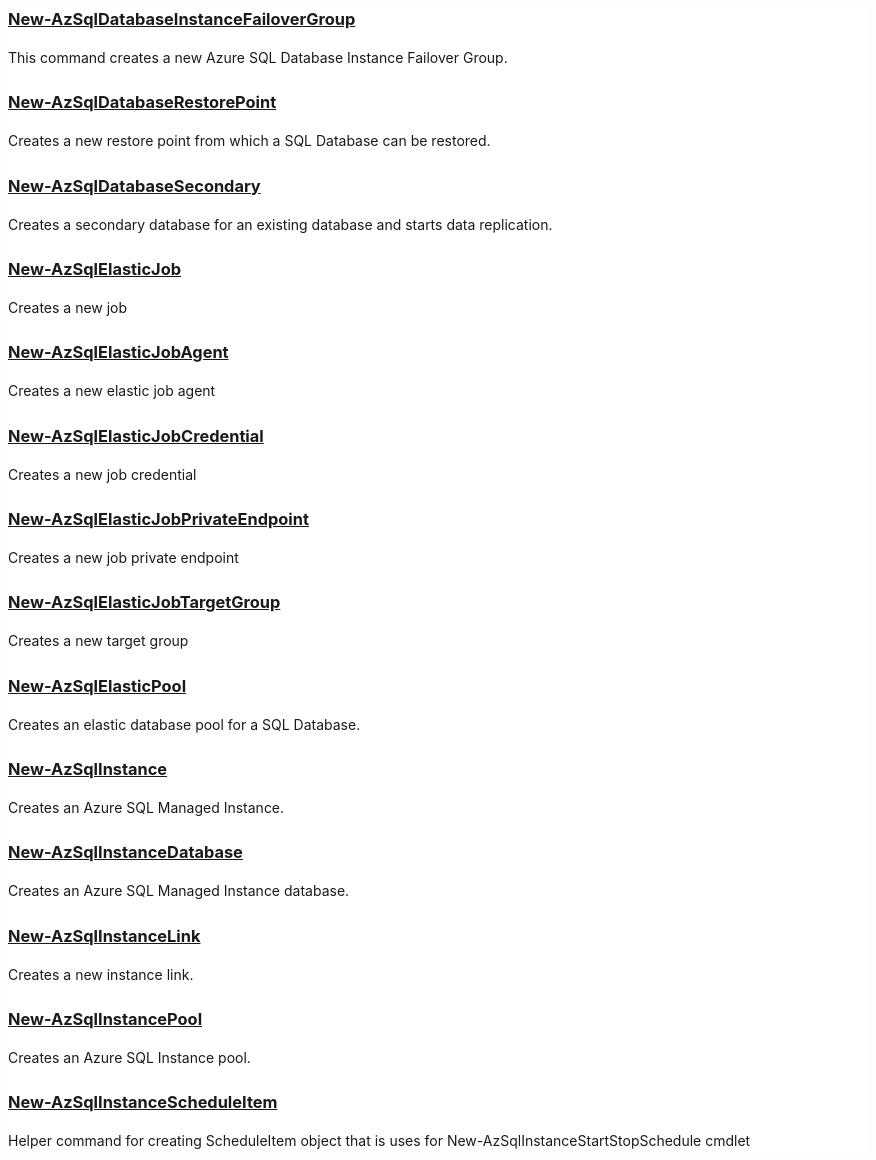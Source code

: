 ### [New-AzSqlDatabaseInstanceFailoverGroup](New-AzSqlDatabaseInstanceFailoverGroup.md)
This command creates a new Azure SQL Database Instance Failover Group.

### [New-AzSqlDatabaseRestorePoint](New-AzSqlDatabaseRestorePoint.md)
Creates a new restore point from which a SQL Database can be restored.

### [New-AzSqlDatabaseSecondary](New-AzSqlDatabaseSecondary.md)
Creates a secondary database for an existing database and starts data replication.

### [New-AzSqlElasticJob](New-AzSqlElasticJob.md)
Creates a new job

### [New-AzSqlElasticJobAgent](New-AzSqlElasticJobAgent.md)
Creates a new elastic job agent

### [New-AzSqlElasticJobCredential](New-AzSqlElasticJobCredential.md)
Creates a new job credential

### [New-AzSqlElasticJobPrivateEndpoint](New-AzSqlElasticJobPrivateEndpoint.md)
Creates a new job private endpoint

### [New-AzSqlElasticJobTargetGroup](New-AzSqlElasticJobTargetGroup.md)
Creates a new target group

### [New-AzSqlElasticPool](New-AzSqlElasticPool.md)
Creates an elastic database pool for a SQL Database.

### [New-AzSqlInstance](New-AzSqlInstance.md)
Creates an Azure SQL Managed Instance.

### [New-AzSqlInstanceDatabase](New-AzSqlInstanceDatabase.md)
Creates an Azure SQL Managed Instance database.

### [New-AzSqlInstanceLink](New-AzSqlInstanceLink.md)
Creates a new instance link.

### [New-AzSqlInstancePool](New-AzSqlInstancePool.md)
Creates an Azure SQL Instance pool.

### [New-AzSqlInstanceScheduleItem](New-AzSqlInstanceScheduleItem.md)
Helper command for creating ScheduleItem object that is uses for New-AzSqlInstanceStartStopSchedule cmdlet
